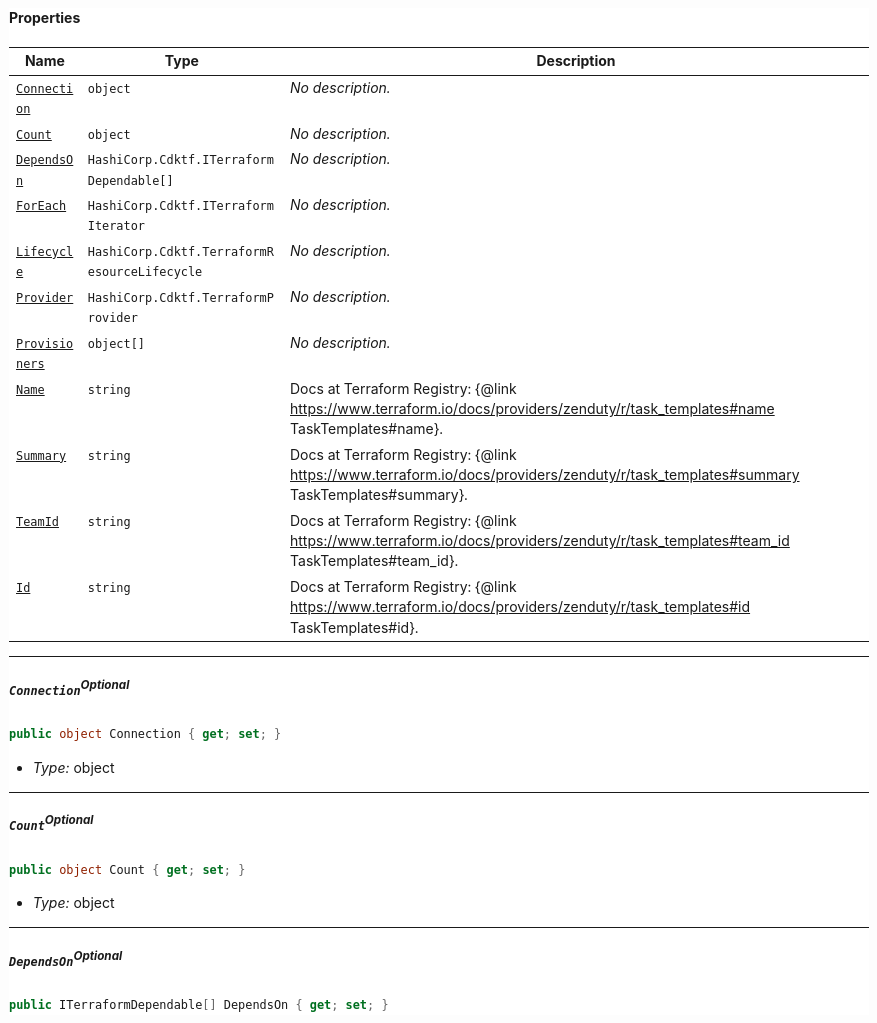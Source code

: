 #### Properties <a name="Properties" id="Properties"></a>

| **Name** | **Type** | **Description** |
| --- | --- | --- |
| <code><a href="#@skeptools/provider-zenduty.taskTemplates.TaskTemplatesConfig.property.connection">Connection</a></code> | <code>object</code> | *No description.* |
| <code><a href="#@skeptools/provider-zenduty.taskTemplates.TaskTemplatesConfig.property.count">Count</a></code> | <code>object</code> | *No description.* |
| <code><a href="#@skeptools/provider-zenduty.taskTemplates.TaskTemplatesConfig.property.dependsOn">DependsOn</a></code> | <code>HashiCorp.Cdktf.ITerraformDependable[]</code> | *No description.* |
| <code><a href="#@skeptools/provider-zenduty.taskTemplates.TaskTemplatesConfig.property.forEach">ForEach</a></code> | <code>HashiCorp.Cdktf.ITerraformIterator</code> | *No description.* |
| <code><a href="#@skeptools/provider-zenduty.taskTemplates.TaskTemplatesConfig.property.lifecycle">Lifecycle</a></code> | <code>HashiCorp.Cdktf.TerraformResourceLifecycle</code> | *No description.* |
| <code><a href="#@skeptools/provider-zenduty.taskTemplates.TaskTemplatesConfig.property.provider">Provider</a></code> | <code>HashiCorp.Cdktf.TerraformProvider</code> | *No description.* |
| <code><a href="#@skeptools/provider-zenduty.taskTemplates.TaskTemplatesConfig.property.provisioners">Provisioners</a></code> | <code>object[]</code> | *No description.* |
| <code><a href="#@skeptools/provider-zenduty.taskTemplates.TaskTemplatesConfig.property.name">Name</a></code> | <code>string</code> | Docs at Terraform Registry: {@link https://www.terraform.io/docs/providers/zenduty/r/task_templates#name TaskTemplates#name}. |
| <code><a href="#@skeptools/provider-zenduty.taskTemplates.TaskTemplatesConfig.property.summary">Summary</a></code> | <code>string</code> | Docs at Terraform Registry: {@link https://www.terraform.io/docs/providers/zenduty/r/task_templates#summary TaskTemplates#summary}. |
| <code><a href="#@skeptools/provider-zenduty.taskTemplates.TaskTemplatesConfig.property.teamId">TeamId</a></code> | <code>string</code> | Docs at Terraform Registry: {@link https://www.terraform.io/docs/providers/zenduty/r/task_templates#team_id TaskTemplates#team_id}. |
| <code><a href="#@skeptools/provider-zenduty.taskTemplates.TaskTemplatesConfig.property.id">Id</a></code> | <code>string</code> | Docs at Terraform Registry: {@link https://www.terraform.io/docs/providers/zenduty/r/task_templates#id TaskTemplates#id}. |

---

##### `Connection`<sup>Optional</sup> <a name="Connection" id="@skeptools/provider-zenduty.taskTemplates.TaskTemplatesConfig.property.connection"></a>

```csharp
public object Connection { get; set; }
```

- *Type:* object

---

##### `Count`<sup>Optional</sup> <a name="Count" id="@skeptools/provider-zenduty.taskTemplates.TaskTemplatesConfig.property.count"></a>

```csharp
public object Count { get; set; }
```

- *Type:* object

---

##### `DependsOn`<sup>Optional</sup> <a name="DependsOn" id="@skeptools/provider-zenduty.taskTemplates.TaskTemplatesConfig.property.dependsOn"></a>

```csharp
public ITerraformDependable[] DependsOn { get; set; }
```
